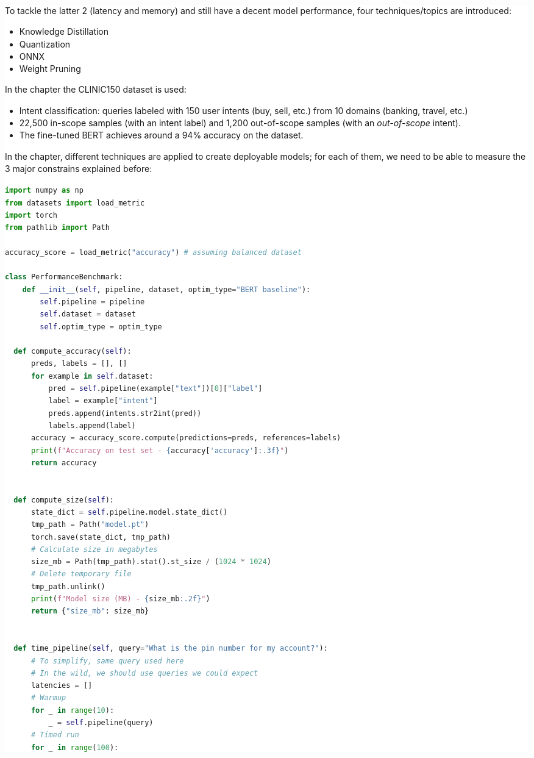 To tackle the latter 2 (latency and memory) and still have a decent model performance, four techniques/topics are introduced:

- Knowledge Distillation
- Quantization
- ONNX
- Weight Pruning

In the chapter the CLINIC150 dataset is used:

- Intent classification: queries labeled with 150 user intents (buy, sell, etc.) from 10 domains (banking, travel, etc.)
- 22,500 in-scope samples (with an intent label) and 1,200 out-of-scope samples (with an *out-of-scope* intent).
- The fine-tuned BERT achieves around a 94% accuracy on the dataset.

In the chapter, different techniques are applied to create deployable models; for each of them, we need to be able to measure the 3 major constrains explained before:

```python
import numpy as np
from datasets import load_metric 
import torch
from pathlib import Path

accuracy_score = load_metric("accuracy") # assuming balanced dataset

class PerformanceBenchmark:
    def __init__(self, pipeline, dataset, optim_type="BERT baseline"):
        self.pipeline = pipeline
        self.dataset = dataset
        self.optim_type = optim_type
        
  def compute_accuracy(self):
      preds, labels = [], []
      for example in self.dataset:
          pred = self.pipeline(example["text"])[0]["label"]
          label = example["intent"]
          preds.append(intents.str2int(pred))
          labels.append(label)
      accuracy = accuracy_score.compute(predictions=preds, references=labels)
      print(f"Accuracy on test set - {accuracy['accuracy']:.3f}")
      return accuracy


  def compute_size(self):
      state_dict = self.pipeline.model.state_dict()
      tmp_path = Path("model.pt")
      torch.save(state_dict, tmp_path)
      # Calculate size in megabytes
      size_mb = Path(tmp_path).stat().st_size / (1024 * 1024)
      # Delete temporary file
      tmp_path.unlink()
      print(f"Model size (MB) - {size_mb:.2f}")
      return {"size_mb": size_mb}


  def time_pipeline(self, query="What is the pin number for my account?"):
      # To simplify, same query used here
      # In the wild, we should use queries we could expect
      latencies = []
      # Warmup
      for _ in range(10):
          _ = self.pipeline(query)
      # Timed run
      for _ in range(100):
```